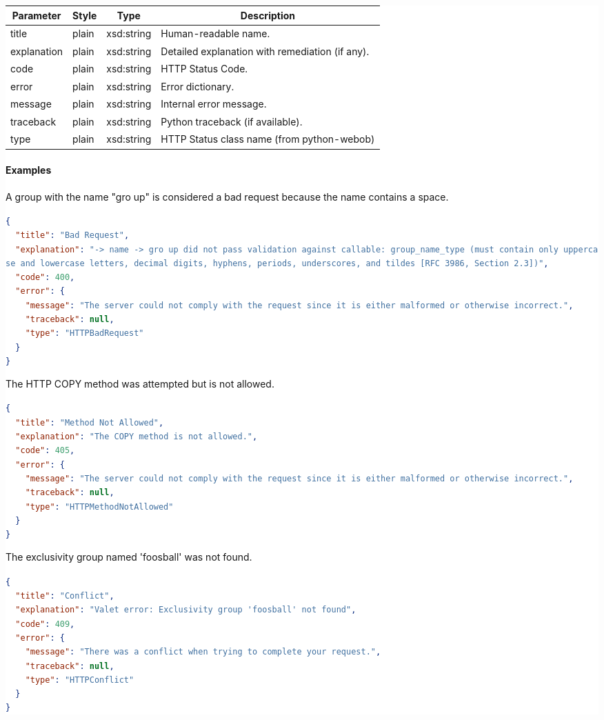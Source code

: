 | Parameter   | Style | Type       | Description                                       |
|-------------|-------|------------|---------------------------------------------------|
| title       | plain | xsd:string | Human-readable name.                              |
| explanation | plain | xsd:string | Detailed explanation with remediation (if any).   |
| code        | plain | xsd:string | HTTP Status Code.                                 |
| error       | plain | xsd:string | Error dictionary.                                 |
| message     | plain | xsd:string | Internal error message.                           |
| traceback   | plain | xsd:string | Python traceback (if available).                  |
| type        | plain | xsd:string | HTTP Status class name (from python-webob)        |

#### Examples

A group with the name "gro up" is considered a bad request because the name contains a space.

```json
{
  "title": "Bad Request",
  "explanation": "-> name -> gro up did not pass validation against callable: group_name_type (must contain only uppercase and lowercase letters, decimal digits, hyphens, periods, underscores, and tildes [RFC 3986, Section 2.3])",
  "code": 400,
  "error": {
    "message": "The server could not comply with the request since it is either malformed or otherwise incorrect.",
    "traceback": null,
    "type": "HTTPBadRequest"
  }
}
```

The HTTP COPY method was attempted but is not allowed.

```json
{
  "title": "Method Not Allowed",
  "explanation": "The COPY method is not allowed.",
  "code": 405,
  "error": {
    "message": "The server could not comply with the request since it is either malformed or otherwise incorrect.",
    "traceback": null,
    "type": "HTTPMethodNotAllowed"
  }
}
```

The exclusivity group named 'foosball' was not found.

```json
{
  "title": "Conflict",
  "explanation": "Valet error: Exclusivity group 'foosball' not found",
  "code": 409,
  "error": {
    "message": "There was a conflict when trying to complete your request.",
    "traceback": null,
    "type": "HTTPConflict"
  }
}
```
